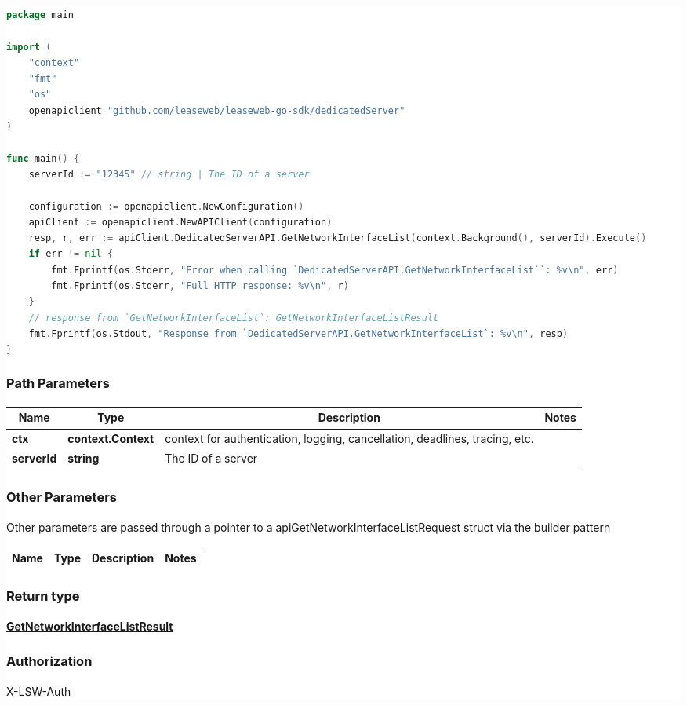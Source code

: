 ```go
package main

import (
	"context"
	"fmt"
	"os"
	openapiclient "github.com/leaseweb/leaseweb-go-sdk/dedicatedServer"
)

func main() {
	serverId := "12345" // string | The ID of a server

	configuration := openapiclient.NewConfiguration()
	apiClient := openapiclient.NewAPIClient(configuration)
	resp, r, err := apiClient.DedicatedServerAPI.GetNetworkInterfaceList(context.Background(), serverId).Execute()
	if err != nil {
		fmt.Fprintf(os.Stderr, "Error when calling `DedicatedServerAPI.GetNetworkInterfaceList``: %v\n", err)
		fmt.Fprintf(os.Stderr, "Full HTTP response: %v\n", r)
	}
	// response from `GetNetworkInterfaceList`: GetNetworkInterfaceListResult
	fmt.Fprintf(os.Stdout, "Response from `DedicatedServerAPI.GetNetworkInterfaceList`: %v\n", resp)
}
```

### Path Parameters


Name | Type | Description  | Notes
------------- | ------------- | ------------- | -------------
**ctx** | **context.Context** | context for authentication, logging, cancellation, deadlines, tracing, etc.
**serverId** | **string** | The ID of a server | 

### Other Parameters

Other parameters are passed through a pointer to a apiGetNetworkInterfaceListRequest struct via the builder pattern


Name | Type | Description  | Notes
------------- | ------------- | ------------- | -------------


### Return type

[**GetNetworkInterfaceListResult**](GetNetworkInterfaceListResult.md)

### Authorization

[X-LSW-Auth](../README.md#X-LSW-Auth)
